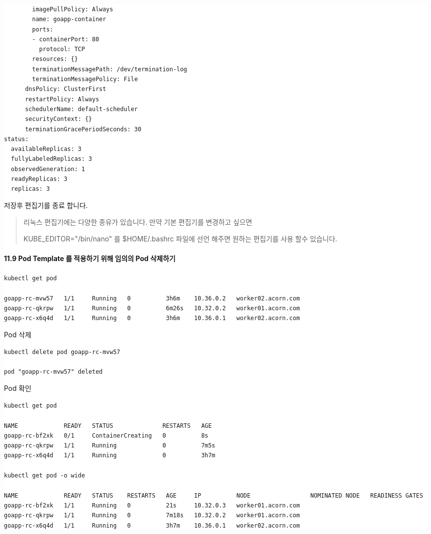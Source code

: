 ```text
        imagePullPolicy: Always
        name: goapp-container
        ports:
        - containerPort: 80
          protocol: TCP
        resources: {}
        terminationMessagePath: /dev/termination-log
        terminationMessagePolicy: File
      dnsPolicy: ClusterFirst
      restartPolicy: Always
      schedulerName: default-scheduler
      securityContext: {}
      terminationGracePeriodSeconds: 30
status:
  availableReplicas: 3
  fullyLabeledReplicas: 3
  observedGeneration: 1
  readyReplicas: 3
  replicas: 3
```

저장후 편집기를 종료 합니다.

> 리눅스 편집기에는 다양한 종유가 있습니다. 만약 기본 편집기를 변경하고 싶으면
>
> KUBE\_EDITOR="/bin/nano" 를 $HOME/.bashrc 파일에 선언 해주면 원하는 편집기를 사용 할수 있습니다.

#### 11.9 Pod Template 를 적용하기 위해 임의의 Pod 삭제하기

```text
kubectl get pod

goapp-rc-mvw57   1/1     Running   0          3h6m    10.36.0.2   worker02.acorn.com
goapp-rc-qkrpw   1/1     Running   0          6m26s   10.32.0.2   worker01.acorn.com
goapp-rc-x6q4d   1/1     Running   0          3h6m    10.36.0.1   worker02.acorn.com
```

Pod 삭제

```text
kubectl delete pod goapp-rc-mvw57

pod "goapp-rc-mvw57" deleted
```

Pod 확인

```text
kubectl get pod

NAME             READY   STATUS              RESTARTS   AGE
goapp-rc-bf2xk   0/1     ContainerCreating   0          8s
goapp-rc-qkrpw   1/1     Running             0          7m5s
goapp-rc-x6q4d   1/1     Running             0          3h7m

kubectl get pod -o wide

NAME             READY   STATUS    RESTARTS   AGE     IP          NODE                 NOMINATED NODE   READINESS GATES
goapp-rc-bf2xk   1/1     Running   0          21s     10.32.0.3   worker01.acorn.com
goapp-rc-qkrpw   1/1     Running   0          7m18s   10.32.0.2   worker01.acorn.com
goapp-rc-x6q4d   1/1     Running   0          3h7m    10.36.0.1   worker02.acorn.com
```
